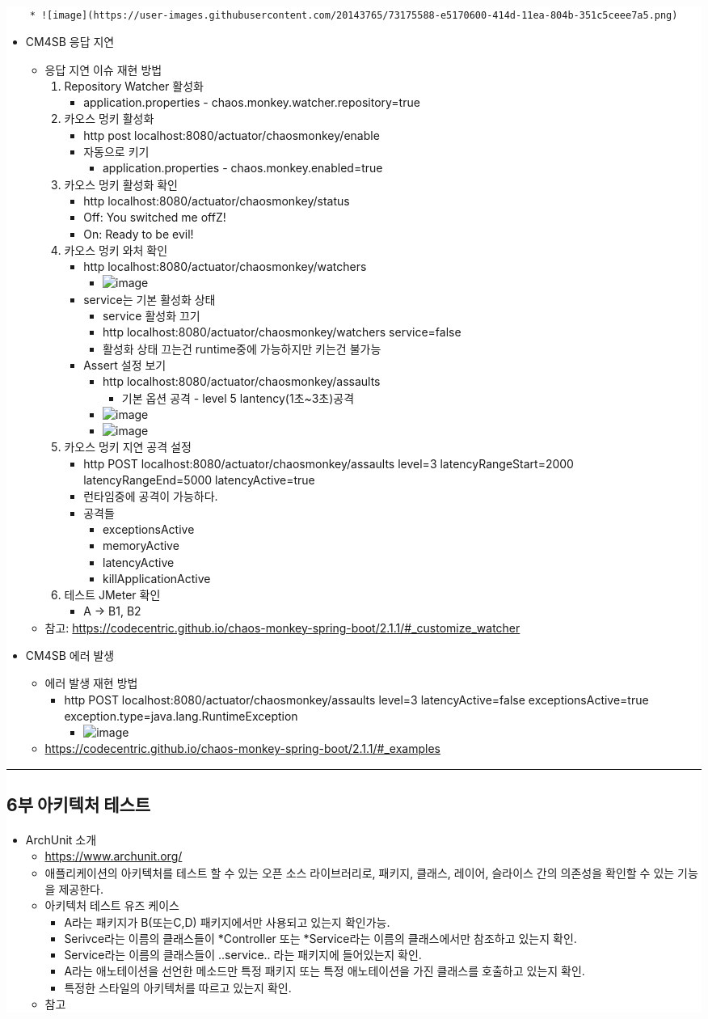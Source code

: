         * ![image](https://user-images.githubusercontent.com/20143765/73175588-e5170600-414d-11ea-804b-351c5ceee7a5.png)

* CM4SB 응답 지연
    * 응답 지연 이슈 재현 방법
        1. Repository Watcher 활성화
            * application.properties - chaos.monkey.watcher.repository=true
        2. 카오스 멍키 활성화
            * http post localhost:8080/actuator/chaosmonkey/enable
            * 자동으로 키기
                * application.properties - chaos.monkey.enabled=true
        3. 카오스 멍키 활성화 확인
            * http localhost:8080/actuator/chaosmonkey/status
            * Off: You switched me offZ!
            * On: Ready to be evil!
        4. 카오스 멍키 와처 확인
            * http localhost:8080/actuator/chaosmonkey/watchers
                * ![image](https://user-images.githubusercontent.com/20143765/73175597-e9dbba00-414d-11ea-94f8-9f7699d06a28.png)
            * service는 기본 활성화 상태
               * service 활성화 끄기
               * http localhost:8080/actuator/chaosmonkey/watchers service=false
               * 활성화 상태 끄는건 runtime중에 가능하지만 키는건 불가능
            * Assert 설정 보기
                * http localhost:8080/actuator/chaosmonkey/assaults
                   * 기본 옵션 공격 - level 5 lantency(1초~3초)공격 
                * ![image](https://user-images.githubusercontent.com/20143765/73175604-ee07d780-414d-11ea-9a4c-33398993c6b4.png)
                * ![image](https://user-images.githubusercontent.com/20143765/73175615-f2cc8b80-414d-11ea-904e-ab2b06b0a0a6.png)
        5. 카오스 멍키 지연 공격 설정
            * http POST localhost:8080/actuator/chaosmonkey/assaults level=3 latencyRangeStart=2000 latencyRangeEnd=5000 latencyActive=true
            * 런타임중에 공격이 가능하다.
            * 공격들
                * exceptionsActive
                * memoryActive
                * latencyActive
                * killApplicationActive
        6. 테스트 JMeter 확인
            * A -> B1, B2
    * 참고: https://codecentric.github.io/chaos-monkey-spring-boot/2.1.1/#_customize_watcher


* CM4SB 에러 발생
    * 에러 발생 재현 방법
        * http POST localhost:8080/actuator/chaosmonkey/assaults level=3 latencyActive=false exceptionsActive=true exception.type=java.lang.RuntimeException
            * ![image](https://user-images.githubusercontent.com/20143765/73175631-f95b0300-414d-11ea-9480-a4c3d4143a76.png)
    * https://codecentric.github.io/chaos-monkey-spring-boot/2.1.1/#_examples
    
---
## 6부 아키텍처 테스트
* ArchUnit 소개
    * https://www.archunit.org/
    * 애플리케이션의 아키텍처를 테스트 할 수 있는 오픈 소스 라이브러리로, 패키지, 클래스, 레이어, 슬라이스 간의 의존성을 확인할 수 있는 기능을 제공한다.
    * 아키텍처 테스트 유즈 케이스
        *   A라는 패키지가 B(또는C,D) 패키지에서만 사용되고 있는지 확인가능.
        * Serivce라는 이름의 클래스들이 *Controller 또는 *Service라는 이름의 클래스에서만 참조하고 있는지 확인.
        * Service라는 이름의 클래스들이 ..service.. 라는 패키지에 들어있는지 확인.
        * A라는 애노테이션을 선언한 메소드만 특정 패키지 또는 특정 애노테이션을 가진 클래스를 호출하고 있는지 확인.
        * 특정한 스타일의 아키텍처를 따르고 있는지 확인.
    * 참고 